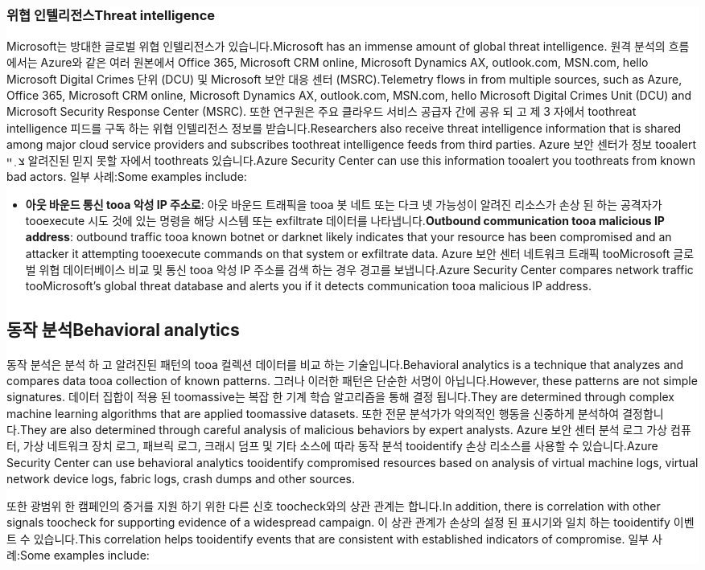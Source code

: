 ### <a name="threat-intelligence"></a><span data-ttu-id="b0655-141">위협 인텔리전스</span><span class="sxs-lookup"><span data-stu-id="b0655-141">Threat intelligence</span></span>
<span data-ttu-id="b0655-142">Microsoft는 방대한 글로벌 위협 인텔리전스가 있습니다.</span><span class="sxs-lookup"><span data-stu-id="b0655-142">Microsoft has an immense amount of global threat intelligence.</span></span> <span data-ttu-id="b0655-143">원격 분석의 흐름에서는 Azure와 같은 여러 원본에서 Office 365, Microsoft CRM online, Microsoft Dynamics AX, outlook.com, MSN.com, hello Microsoft Digital Crimes 단위 (DCU) 및 Microsoft 보안 대응 센터 (MSRC).</span><span class="sxs-lookup"><span data-stu-id="b0655-143">Telemetry flows in from multiple sources, such as Azure, Office 365, Microsoft CRM online, Microsoft Dynamics AX, outlook.com, MSN.com, hello Microsoft Digital Crimes Unit (DCU) and Microsoft Security Response Center (MSRC).</span></span> <span data-ttu-id="b0655-144">또한 연구원은 주요 클라우드 서비스 공급자 간에 공유 되 고 제 3 자에서 toothreat intelligence 피드를 구독 하는 위협 인텔리전스 정보를 받습니다.</span><span class="sxs-lookup"><span data-stu-id="b0655-144">Researchers also receive threat intelligence information that is shared among major cloud service providers and subscribes toothreat intelligence feeds from third parties.</span></span> <span data-ttu-id="b0655-145">Azure 보안 센터가 정보 tooalert צ ְ ײ 알려진된 믿지 못할 자에서 toothreats 있습니다.</span><span class="sxs-lookup"><span data-stu-id="b0655-145">Azure Security Center can use this information tooalert you toothreats from known bad actors.</span></span> <span data-ttu-id="b0655-146">일부 사례:</span><span class="sxs-lookup"><span data-stu-id="b0655-146">Some examples include:</span></span>

* <span data-ttu-id="b0655-147">**아웃 바운드 통신 tooa 악성 IP 주소로**: 아웃 바운드 트래픽을 tooa 봇 네트 또는 다크 넷 가능성이 알려진 리소스가 손상 된 하는 공격자가 tooexecute 시도 것에 있는 명령을 해당 시스템 또는 exfiltrate 데이터를 나타냅니다.</span><span class="sxs-lookup"><span data-stu-id="b0655-147">**Outbound communication tooa malicious IP address**: outbound traffic tooa known botnet or darknet likely indicates that your resource has been compromised and an attacker it attempting tooexecute commands on that system or exfiltrate data.</span></span> <span data-ttu-id="b0655-148">Azure 보안 센터 네트워크 트래픽 tooMicrosoft 글로벌 위협 데이터베이스 비교 및 통신 tooa 악성 IP 주소를 검색 하는 경우 경고를 보냅니다.</span><span class="sxs-lookup"><span data-stu-id="b0655-148">Azure Security Center compares network traffic tooMicrosoft’s global threat database and alerts you if it detects communication tooa malicious IP address.</span></span>

## <a name="behavioral-analytics"></a><span data-ttu-id="b0655-149">동작 분석</span><span class="sxs-lookup"><span data-stu-id="b0655-149">Behavioral analytics</span></span>
<span data-ttu-id="b0655-150">동작 분석은 분석 하 고 알려진된 패턴의 tooa 컬렉션 데이터를 비교 하는 기술입니다.</span><span class="sxs-lookup"><span data-stu-id="b0655-150">Behavioral analytics is a technique that analyzes and compares data tooa collection of known patterns.</span></span> <span data-ttu-id="b0655-151">그러나 이러한 패턴은 단순한 서명이 아닙니다.</span><span class="sxs-lookup"><span data-stu-id="b0655-151">However, these patterns are not simple signatures.</span></span> <span data-ttu-id="b0655-152">데이터 집합이 적용 된 toomassive는 복잡 한 기계 학습 알고리즘을 통해 결정 됩니다.</span><span class="sxs-lookup"><span data-stu-id="b0655-152">They are determined through complex machine learning algorithms that are applied toomassive datasets.</span></span> <span data-ttu-id="b0655-153">또한 전문 분석가가 악의적인 행동을 신중하게 분석하여 결정합니다.</span><span class="sxs-lookup"><span data-stu-id="b0655-153">They are also determined through careful analysis of malicious behaviors by expert analysts.</span></span> <span data-ttu-id="b0655-154">Azure 보안 센터 분석 로그 가상 컴퓨터, 가상 네트워크 장치 로그, 패브릭 로그, 크래시 덤프 및 기타 소스에 따라 동작 분석 tooidentify 손상 리소스를 사용할 수 있습니다.</span><span class="sxs-lookup"><span data-stu-id="b0655-154">Azure Security Center can use behavioral analytics tooidentify compromised resources based on analysis of virtual machine logs, virtual network device logs, fabric logs, crash dumps and other sources.</span></span> 

<span data-ttu-id="b0655-155">또한 광범위 한 캠페인의 증거를 지원 하기 위한 다른 신호 toocheck와의 상관 관계는 합니다.</span><span class="sxs-lookup"><span data-stu-id="b0655-155">In addition, there is correlation with other signals toocheck for supporting evidence of a widespread campaign.</span></span> <span data-ttu-id="b0655-156">이 상관 관계가 손상의 설정 된 표시기와 일치 하는 tooidentify 이벤트 수 있습니다.</span><span class="sxs-lookup"><span data-stu-id="b0655-156">This correlation helps tooidentify events that are consistent with established indicators of compromise.</span></span> <span data-ttu-id="b0655-157">일부 사례:</span><span class="sxs-lookup"><span data-stu-id="b0655-157">Some examples include:</span></span>
